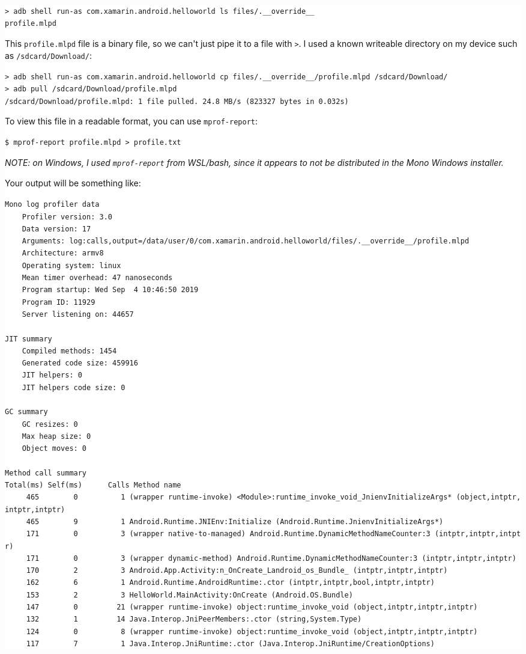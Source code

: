     > adb shell run-as com.xamarin.android.helloworld ls files/.__override__
    profile.mlpd

This `profile.mlpd` file is a binary file, so we can't just pipe it to
a file with `>`. I used a known writeable directory on my device such
as `/sdcard/Download/`:

    > adb shell run-as com.xamarin.android.helloworld cp files/.__override__/profile.mlpd /sdcard/Download/
    > adb pull /sdcard/Download/profile.mlpd
    /sdcard/Download/profile.mlpd: 1 file pulled. 24.8 MB/s (823327 bytes in 0.032s)

To view this file in a readable format, you can use `mprof-report`:

    $ mprof-report profile.mlpd > profile.txt

_NOTE: on Windows, I used `mprof-report` from WSL/bash, since it appears to not be distributed in the Mono Windows installer._

Your output will be something like:

```
Mono log profiler data
	Profiler version: 3.0
	Data version: 17
	Arguments: log:calls,output=/data/user/0/com.xamarin.android.helloworld/files/.__override__/profile.mlpd
	Architecture: armv8
	Operating system: linux
	Mean timer overhead: 47 nanoseconds
	Program startup: Wed Sep  4 10:46:50 2019
	Program ID: 11929
	Server listening on: 44657

JIT summary
	Compiled methods: 1454
	Generated code size: 459916
	JIT helpers: 0
	JIT helpers code size: 0

GC summary
	GC resizes: 0
	Max heap size: 0
	Object moves: 0

Method call summary
Total(ms) Self(ms)      Calls Method name
     465        0          1 (wrapper runtime-invoke) <Module>:runtime_invoke_void_JnienvInitializeArgs* (object,intptr,intptr,intptr)
     465        9          1 Android.Runtime.JNIEnv:Initialize (Android.Runtime.JnienvInitializeArgs*)
     171        0          3 (wrapper native-to-managed) Android.Runtime.DynamicMethodNameCounter:3 (intptr,intptr,intptr)
     171        0          3 (wrapper dynamic-method) Android.Runtime.DynamicMethodNameCounter:3 (intptr,intptr,intptr)
     170        2          3 Android.App.Activity:n_OnCreate_Landroid_os_Bundle_ (intptr,intptr,intptr)
     162        6          1 Android.Runtime.AndroidRuntime:.ctor (intptr,intptr,bool,intptr,intptr)
     153        2          3 HelloWorld.MainActivity:OnCreate (Android.OS.Bundle)
     147        0         21 (wrapper runtime-invoke) object:runtime_invoke_void (object,intptr,intptr,intptr)
     132        1         14 Java.Interop.JniPeerMembers:.ctor (string,System.Type)
     124        0          8 (wrapper runtime-invoke) object:runtime_invoke_void (object,intptr,intptr,intptr)
     117        7          1 Java.Interop.JniRuntime:.ctor (Java.Interop.JniRuntime/CreationOptions)
```